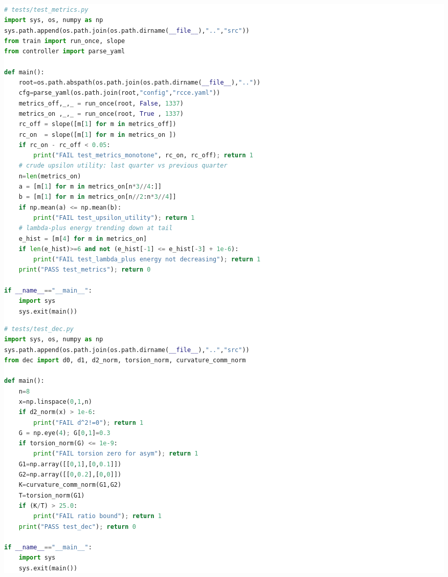 ```python
# tests/test_metrics.py
import sys, os, numpy as np
sys.path.append(os.path.join(os.path.dirname(__file__),"..","src"))
from train import run_once, slope
from controller import parse_yaml

def main():
    root=os.path.abspath(os.path.join(os.path.dirname(__file__),".."))
    cfg=parse_yaml(os.path.join(root,"config","rcce.yaml"))
    metrics_off,_,_ = run_once(root, False, 1337)
    metrics_on ,_,_ = run_once(root, True , 1337)
    rc_off = slope([m[1] for m in metrics_off])
    rc_on  = slope([m[1] for m in metrics_on ])
    if rc_on - rc_off < 0.05:
        print("FAIL test_metrics_monotone", rc_on, rc_off); return 1
    # crude upsilon utility: last quarter vs previous quarter
    n=len(metrics_on)
    a = [m[1] for m in metrics_on[n*3//4:]]
    b = [m[1] for m in metrics_on[n//2:n*3//4]]
    if np.mean(a) <= np.mean(b):
        print("FAIL test_upsilon_utility"); return 1
    # lambda-plus energy trending down at tail
    e_hist = [m[4] for m in metrics_on]
    if len(e_hist)>=6 and not (e_hist[-1] <= e_hist[-3] + 1e-6):
        print("FAIL test_lambda_plus energy not decreasing"); return 1
    print("PASS test_metrics"); return 0

if __name__=="__main__": 
    import sys
    sys.exit(main())
```

```python
# tests/test_dec.py
import sys, os, numpy as np
sys.path.append(os.path.join(os.path.dirname(__file__),"..","src"))
from dec import d0, d1, d2_norm, torsion_norm, curvature_comm_norm

def main():
    n=8
    x=np.linspace(0,1,n)
    if d2_norm(x) > 1e-6:
        print("FAIL d^2!=0"); return 1
    G = np.eye(4); G[0,1]=0.3
    if torsion_norm(G) <= 1e-9:
        print("FAIL torsion zero for asym"); return 1
    G1=np.array([[0,1],[0,0.1]])
    G2=np.array([[0,0.2],[0,0]])
    K=curvature_comm_norm(G1,G2)
    T=torsion_norm(G1)
    if (K/T) > 25.0:
        print("FAIL ratio bound"); return 1
    print("PASS test_dec"); return 0

if __name__=="__main__": 
    import sys
    sys.exit(main())
```
